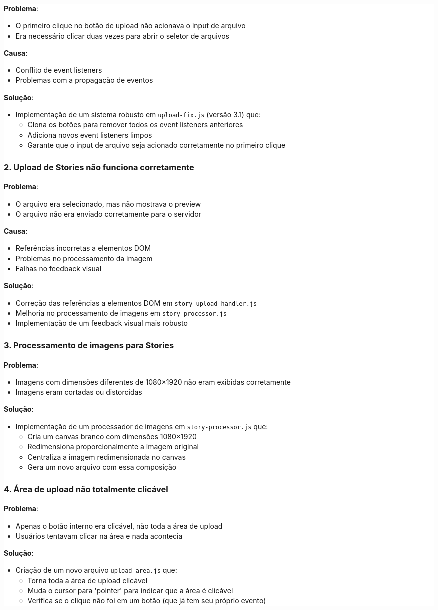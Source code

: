 **Problema**:
- O primeiro clique no botão de upload não acionava o input de arquivo
- Era necessário clicar duas vezes para abrir o seletor de arquivos

**Causa**:
- Conflito de event listeners
- Problemas com a propagação de eventos

**Solução**:
- Implementação de um sistema robusto em `upload-fix.js` (versão 3.1) que:
  - Clona os botões para remover todos os event listeners anteriores
  - Adiciona novos event listeners limpos
  - Garante que o input de arquivo seja acionado corretamente no primeiro clique

### 2. Upload de Stories não funciona corretamente

**Problema**:
- O arquivo era selecionado, mas não mostrava o preview
- O arquivo não era enviado corretamente para o servidor

**Causa**:
- Referências incorretas a elementos DOM
- Problemas no processamento da imagem
- Falhas no feedback visual

**Solução**:
- Correção das referências a elementos DOM em `story-upload-handler.js`
- Melhoria no processamento de imagens em `story-processor.js`
- Implementação de um feedback visual mais robusto

### 3. Processamento de imagens para Stories

**Problema**:
- Imagens com dimensões diferentes de 1080×1920 não eram exibidas corretamente
- Imagens eram cortadas ou distorcidas

**Solução**:
- Implementação de um processador de imagens em `story-processor.js` que:
  - Cria um canvas branco com dimensões 1080×1920
  - Redimensiona proporcionalmente a imagem original
  - Centraliza a imagem redimensionada no canvas
  - Gera um novo arquivo com essa composição

### 4. Área de upload não totalmente clicável

**Problema**:
- Apenas o botão interno era clicável, não toda a área de upload
- Usuários tentavam clicar na área e nada acontecia

**Solução**:
- Criação de um novo arquivo `upload-area.js` que:
  - Torna toda a área de upload clicável
  - Muda o cursor para 'pointer' para indicar que a área é clicável
  - Verifica se o clique não foi em um botão (que já tem seu próprio evento)
